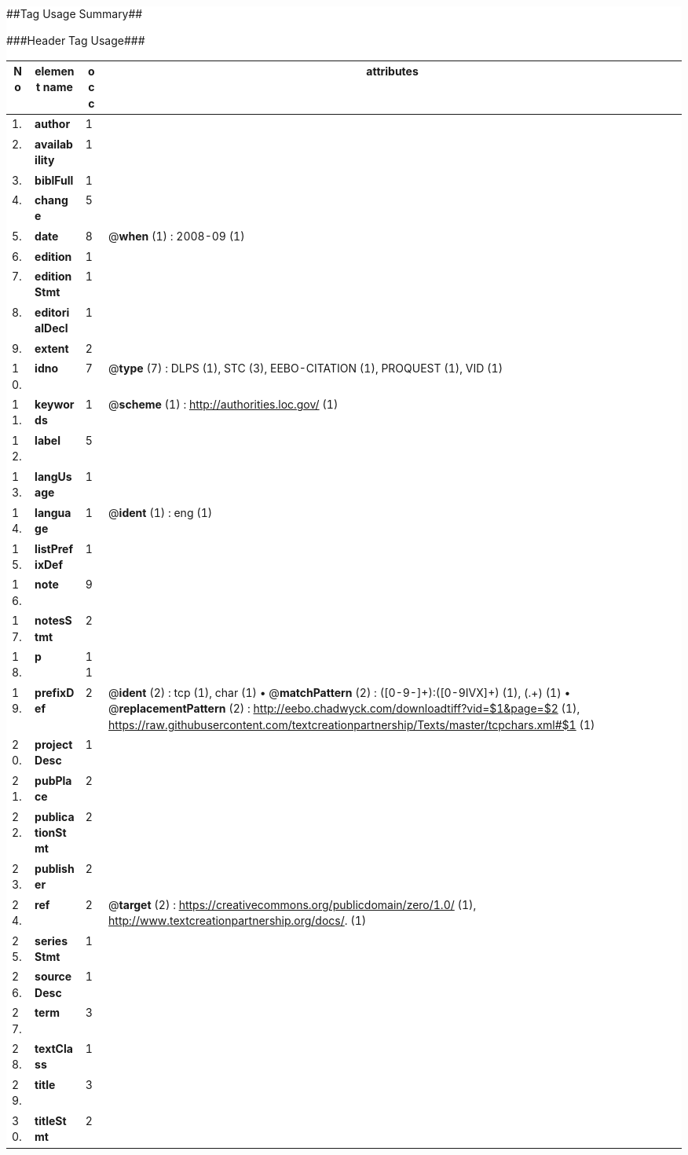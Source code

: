 ##Tag Usage Summary##

###Header Tag Usage###

|No|element name|occ|attributes|
|---|---|---|---|
|1.|__author__|1||
|2.|__availability__|1||
|3.|__biblFull__|1||
|4.|__change__|5||
|5.|__date__|8| @__when__ (1) : 2008-09 (1)|
|6.|__edition__|1||
|7.|__editionStmt__|1||
|8.|__editorialDecl__|1||
|9.|__extent__|2||
|10.|__idno__|7| @__type__ (7) : DLPS (1), STC (3), EEBO-CITATION (1), PROQUEST (1), VID (1)|
|11.|__keywords__|1| @__scheme__ (1) : http://authorities.loc.gov/ (1)|
|12.|__label__|5||
|13.|__langUsage__|1||
|14.|__language__|1| @__ident__ (1) : eng (1)|
|15.|__listPrefixDef__|1||
|16.|__note__|9||
|17.|__notesStmt__|2||
|18.|__p__|11||
|19.|__prefixDef__|2| @__ident__ (2) : tcp (1), char (1)  •  @__matchPattern__ (2) : ([0-9\-]+):([0-9IVX]+) (1), (.+) (1)  •  @__replacementPattern__ (2) : http://eebo.chadwyck.com/downloadtiff?vid=$1&page=$2 (1), https://raw.githubusercontent.com/textcreationpartnership/Texts/master/tcpchars.xml#$1 (1)|
|20.|__projectDesc__|1||
|21.|__pubPlace__|2||
|22.|__publicationStmt__|2||
|23.|__publisher__|2||
|24.|__ref__|2| @__target__ (2) : https://creativecommons.org/publicdomain/zero/1.0/ (1), http://www.textcreationpartnership.org/docs/. (1)|
|25.|__seriesStmt__|1||
|26.|__sourceDesc__|1||
|27.|__term__|3||
|28.|__textClass__|1||
|29.|__title__|3||
|30.|__titleStmt__|2||

